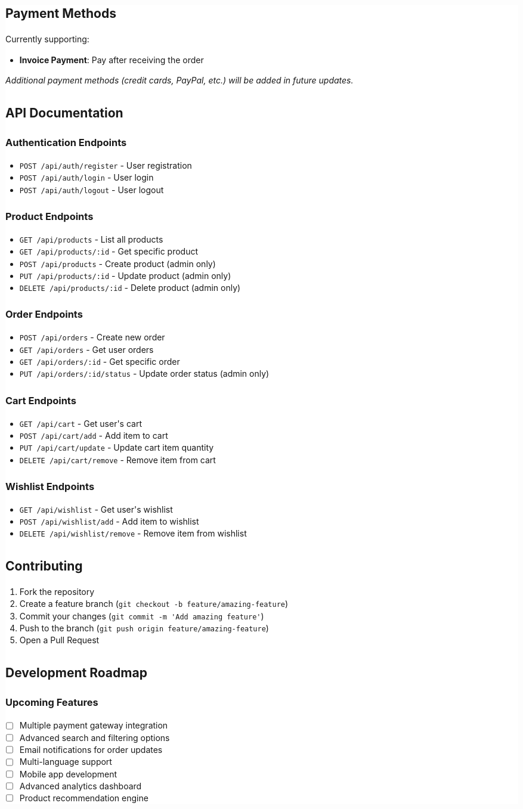 ## Payment Methods

Currently supporting:
- **Invoice Payment**: Pay after receiving the order

*Additional payment methods (credit cards, PayPal, etc.) will be added in future updates.*

## API Documentation

### Authentication Endpoints
- `POST /api/auth/register` - User registration
- `POST /api/auth/login` - User login
- `POST /api/auth/logout` - User logout

### Product Endpoints
- `GET /api/products` - List all products
- `GET /api/products/:id` - Get specific product
- `POST /api/products` - Create product (admin only)
- `PUT /api/products/:id` - Update product (admin only)
- `DELETE /api/products/:id` - Delete product (admin only)

### Order Endpoints
- `POST /api/orders` - Create new order
- `GET /api/orders` - Get user orders
- `GET /api/orders/:id` - Get specific order
- `PUT /api/orders/:id/status` - Update order status (admin only)

### Cart Endpoints
- `GET /api/cart` - Get user's cart
- `POST /api/cart/add` - Add item to cart
- `PUT /api/cart/update` - Update cart item quantity
- `DELETE /api/cart/remove` - Remove item from cart

### Wishlist Endpoints
- `GET /api/wishlist` - Get user's wishlist
- `POST /api/wishlist/add` - Add item to wishlist
- `DELETE /api/wishlist/remove` - Remove item from wishlist

## Contributing

1. Fork the repository
2. Create a feature branch (`git checkout -b feature/amazing-feature`)
3. Commit your changes (`git commit -m 'Add amazing feature'`)
4. Push to the branch (`git push origin feature/amazing-feature`)
5. Open a Pull Request

## Development Roadmap

### Upcoming Features
- [ ] Multiple payment gateway integration
- [ ] Advanced search and filtering options
- [ ] Email notifications for order updates
- [ ] Multi-language support
- [ ] Mobile app development
- [ ] Advanced analytics dashboard
- [ ] Product recommendation engine
